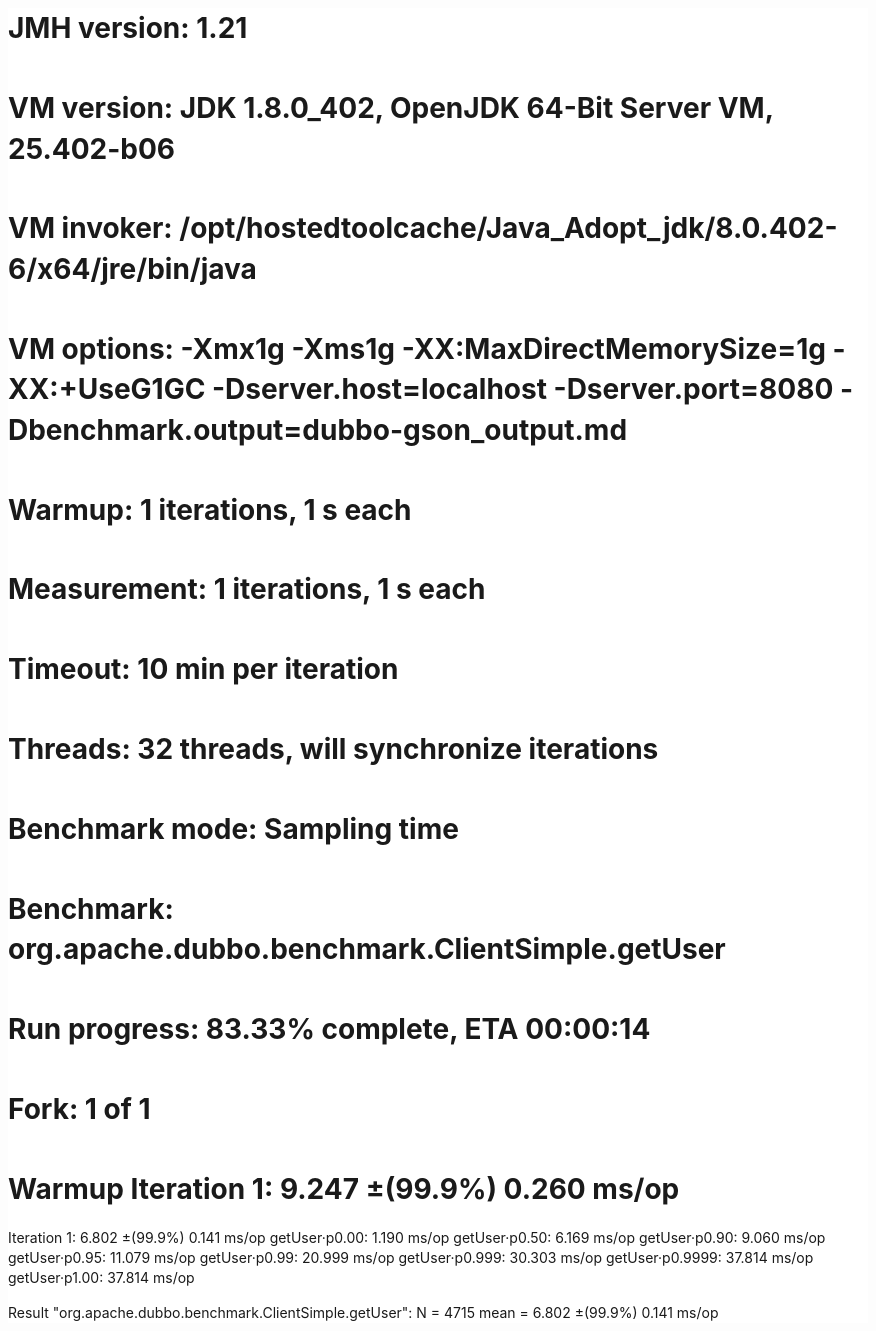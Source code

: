 # JMH version: 1.21
# VM version: JDK 1.8.0_402, OpenJDK 64-Bit Server VM, 25.402-b06
# VM invoker: /opt/hostedtoolcache/Java_Adopt_jdk/8.0.402-6/x64/jre/bin/java
# VM options: -Xmx1g -Xms1g -XX:MaxDirectMemorySize=1g -XX:+UseG1GC -Dserver.host=localhost -Dserver.port=8080 -Dbenchmark.output=dubbo-gson_output.md
# Warmup: 1 iterations, 1 s each
# Measurement: 1 iterations, 1 s each
# Timeout: 10 min per iteration
# Threads: 32 threads, will synchronize iterations
# Benchmark mode: Sampling time
# Benchmark: org.apache.dubbo.benchmark.ClientSimple.getUser

# Run progress: 83.33% complete, ETA 00:00:14
# Fork: 1 of 1
# Warmup Iteration   1: 9.247 ±(99.9%) 0.260 ms/op
Iteration   1: 6.802 ±(99.9%) 0.141 ms/op
                 getUser·p0.00:   1.190 ms/op
                 getUser·p0.50:   6.169 ms/op
                 getUser·p0.90:   9.060 ms/op
                 getUser·p0.95:   11.079 ms/op
                 getUser·p0.99:   20.999 ms/op
                 getUser·p0.999:  30.303 ms/op
                 getUser·p0.9999: 37.814 ms/op
                 getUser·p1.00:   37.814 ms/op



Result "org.apache.dubbo.benchmark.ClientSimple.getUser":
  N = 4715
  mean =      6.802 ±(99.9%) 0.141 ms/op
